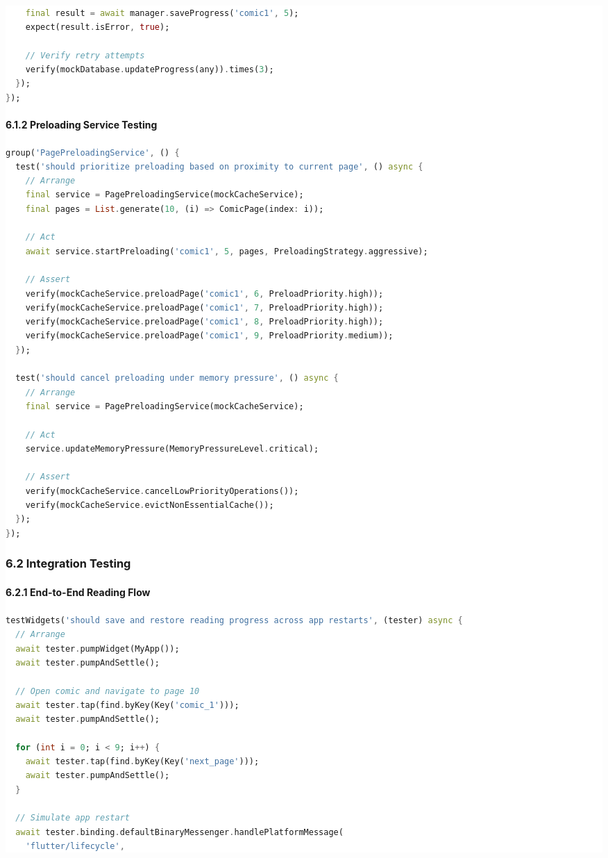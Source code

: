 ```dart
    final result = await manager.saveProgress('comic1', 5);
    expect(result.isError, true);
    
    // Verify retry attempts
    verify(mockDatabase.updateProgress(any)).times(3);
  });
});
```

#### 6.1.2 Preloading Service Testing

```dart
group('PagePreloadingService', () {
  test('should prioritize preloading based on proximity to current page', () async {
    // Arrange
    final service = PagePreloadingService(mockCacheService);
    final pages = List.generate(10, (i) => ComicPage(index: i));
    
    // Act
    await service.startPreloading('comic1', 5, pages, PreloadingStrategy.aggressive);
    
    // Assert
    verify(mockCacheService.preloadPage('comic1', 6, PreloadPriority.high));
    verify(mockCacheService.preloadPage('comic1', 7, PreloadPriority.high));
    verify(mockCacheService.preloadPage('comic1', 8, PreloadPriority.high));
    verify(mockCacheService.preloadPage('comic1', 9, PreloadPriority.medium));
  });
  
  test('should cancel preloading under memory pressure', () async {
    // Arrange
    final service = PagePreloadingService(mockCacheService);
    
    // Act
    service.updateMemoryPressure(MemoryPressureLevel.critical);
    
    // Assert
    verify(mockCacheService.cancelLowPriorityOperations());
    verify(mockCacheService.evictNonEssentialCache());
  });
});
```

### 6.2 Integration Testing

#### 6.2.1 End-to-End Reading Flow

```dart
testWidgets('should save and restore reading progress across app restarts', (tester) async {
  // Arrange
  await tester.pumpWidget(MyApp());
  await tester.pumpAndSettle();
  
  // Open comic and navigate to page 10
  await tester.tap(find.byKey(Key('comic_1')));
  await tester.pumpAndSettle();
  
  for (int i = 0; i < 9; i++) {
    await tester.tap(find.byKey(Key('next_page')));
    await tester.pumpAndSettle();
  }
  
  // Simulate app restart
  await tester.binding.defaultBinaryMessenger.handlePlatformMessage(
    'flutter/lifecycle',
```